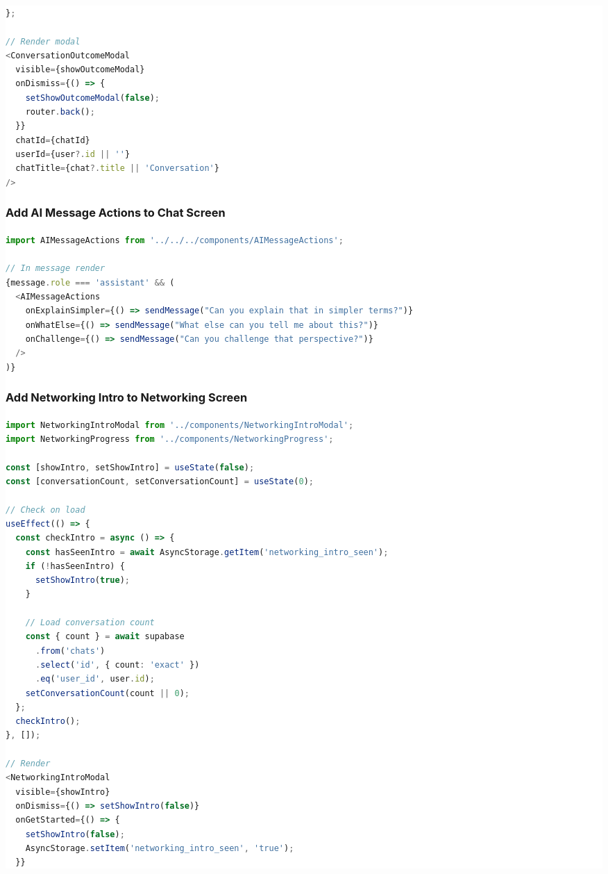 ```typescript
};

// Render modal
<ConversationOutcomeModal
  visible={showOutcomeModal}
  onDismiss={() => {
    setShowOutcomeModal(false);
    router.back();
  }}
  chatId={chatId}
  userId={user?.id || ''}
  chatTitle={chat?.title || 'Conversation'}
/>
```

### Add AI Message Actions to Chat Screen
```typescript
import AIMessageActions from '../../../components/AIMessageActions';

// In message render
{message.role === 'assistant' && (
  <AIMessageActions
    onExplainSimpler={() => sendMessage("Can you explain that in simpler terms?")}
    onWhatElse={() => sendMessage("What else can you tell me about this?")}
    onChallenge={() => sendMessage("Can you challenge that perspective?")}
  />
)}
```

### Add Networking Intro to Networking Screen
```typescript
import NetworkingIntroModal from '../components/NetworkingIntroModal';
import NetworkingProgress from '../components/NetworkingProgress';

const [showIntro, setShowIntro] = useState(false);
const [conversationCount, setConversationCount] = useState(0);

// Check on load
useEffect(() => {
  const checkIntro = async () => {
    const hasSeenIntro = await AsyncStorage.getItem('networking_intro_seen');
    if (!hasSeenIntro) {
      setShowIntro(true);
    }
    
    // Load conversation count
    const { count } = await supabase
      .from('chats')
      .select('id', { count: 'exact' })
      .eq('user_id', user.id);
    setConversationCount(count || 0);
  };
  checkIntro();
}, []);

// Render
<NetworkingIntroModal
  visible={showIntro}
  onDismiss={() => setShowIntro(false)}
  onGetStarted={() => {
    setShowIntro(false);
    AsyncStorage.setItem('networking_intro_seen', 'true');
  }}
```
